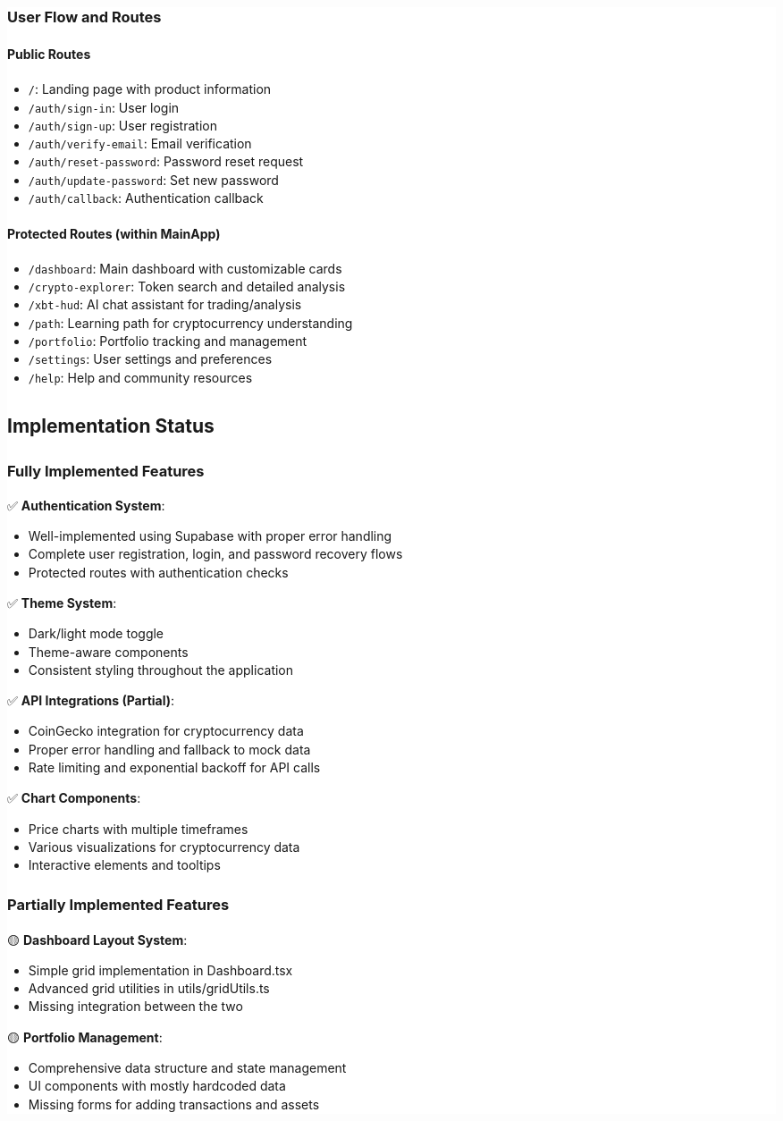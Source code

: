 ### User Flow and Routes

#### Public Routes
- `/`: Landing page with product information
- `/auth/sign-in`: User login
- `/auth/sign-up`: User registration
- `/auth/verify-email`: Email verification
- `/auth/reset-password`: Password reset request
- `/auth/update-password`: Set new password
- `/auth/callback`: Authentication callback

#### Protected Routes (within MainApp)
- `/dashboard`: Main dashboard with customizable cards
- `/crypto-explorer`: Token search and detailed analysis
- `/xbt-hud`: AI chat assistant for trading/analysis
- `/path`: Learning path for cryptocurrency understanding
- `/portfolio`: Portfolio tracking and management
- `/settings`: User settings and preferences
- `/help`: Help and community resources

## Implementation Status

### Fully Implemented Features
✅ **Authentication System**:
- Well-implemented using Supabase with proper error handling
- Complete user registration, login, and password recovery flows
- Protected routes with authentication checks

✅ **Theme System**:
- Dark/light mode toggle
- Theme-aware components
- Consistent styling throughout the application

✅ **API Integrations (Partial)**:
- CoinGecko integration for cryptocurrency data
- Proper error handling and fallback to mock data
- Rate limiting and exponential backoff for API calls

✅ **Chart Components**:
- Price charts with multiple timeframes
- Various visualizations for cryptocurrency data
- Interactive elements and tooltips

### Partially Implemented Features
🟡 **Dashboard Layout System**:
- Simple grid implementation in Dashboard.tsx
- Advanced grid utilities in utils/gridUtils.ts
- Missing integration between the two

🟡 **Portfolio Management**:
- Comprehensive data structure and state management
- UI components with mostly hardcoded data
- Missing forms for adding transactions and assets
